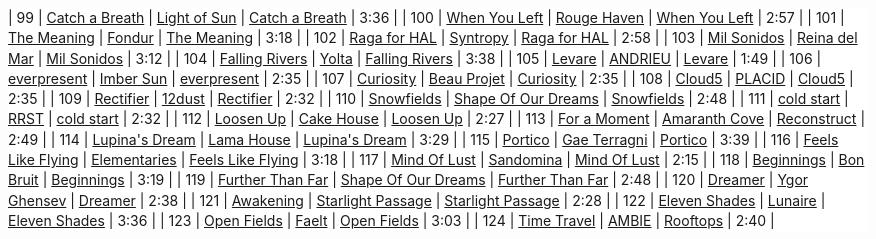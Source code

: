 | 99 | [Catch a Breath](https://open.spotify.com/track/4XVFa7MhMILscQRd2MmreO) | [Light of Sun](https://open.spotify.com/artist/1G18ferRDAgDuiTaMkoFQf) | [Catch a Breath](https://open.spotify.com/album/2PPerclhpHwTZ08iASsku1) | 3:36 |
| 100 | [When You Left](https://open.spotify.com/track/1uu52K2fxY7Hl4LQ8AtTyY) | [Rouge Haven](https://open.spotify.com/artist/7iLEu7Ib4kevZUat8dJkvR) | [When You Left](https://open.spotify.com/album/2xgM5u3ZY5wNvMF4hZGEn9) | 2:57 |
| 101 | [The Meaning](https://open.spotify.com/track/4XBdcBdB8cIlJIipHbTd7G) | [Fondur](https://open.spotify.com/artist/13HVLXNw3aIkcbo354xEcS) | [The Meaning](https://open.spotify.com/album/6R8HbHMhZq7h4LgxIQ5OeD) | 3:18 |
| 102 | [Raga for HAL](https://open.spotify.com/track/5d3kpW56erBx62L5vhIl8y) | [Syntropy](https://open.spotify.com/artist/15uMPKXIhc1TJIxf0rdZoU) | [Raga for HAL](https://open.spotify.com/album/4LynMxu1JCig4PRGMtv6iQ) | 2:58 |
| 103 | [Mil Sonidos](https://open.spotify.com/track/11oVQ68B4PnVQHIY6svpXg) | [Reina del Mar](https://open.spotify.com/artist/2eTD3o9uyy2e71k0hzNjE6) | [Mil Sonidos](https://open.spotify.com/album/3j1WvLoIAxywTPF3VUIgEe) | 3:12 |
| 104 | [Falling Rivers](https://open.spotify.com/track/1Tx1CeHCaOHPvYD25thsRq) | [Yolta](https://open.spotify.com/artist/1FcdysxmyKBfSOyVppN3sw) | [Falling Rivers](https://open.spotify.com/album/6UbSWl0n82pfw3J5TlUI63) | 3:38 |
| 105 | [Levare](https://open.spotify.com/track/6XDJJwtxkhbqYWteeKS20P) | [ANDRIEU](https://open.spotify.com/artist/32H3Drf443gMaVe3XskfEs) | [Levare](https://open.spotify.com/album/0dQxSbvAwp8SNSAG3fPvTJ) | 1:49 |
| 106 | [everpresent](https://open.spotify.com/track/6NnKLbuNprZyhHUUbu11HS) | [Imber Sun](https://open.spotify.com/artist/2HyEvRdpjC6Ek9cLlLof0X) | [everpresent](https://open.spotify.com/album/1HVgsvqhD0LwqEDRy03Y7Q) | 2:35 |
| 107 | [Curiosity](https://open.spotify.com/track/3WEdWvAScE1EcBfErseQnC) | [Beau Projet](https://open.spotify.com/artist/5bLGj9jAzmBqGwjB2UbjOC) | [Curiosity](https://open.spotify.com/album/5FbnGcGNWnjufAuOrXss3k) | 2:35 |
| 108 | [Cloud5](https://open.spotify.com/track/1rfbQdf8AYt7qZOIzaP5PP) | [PLACID](https://open.spotify.com/artist/7KQH1xnmFmACcxY4VBCTBn) | [Cloud5](https://open.spotify.com/album/6RBIvAncdozL6m8r0sdsxT) | 2:35 |
| 109 | [Rectifier](https://open.spotify.com/track/2tIF7PmitHZi13Mc2dssPO) | [12dust](https://open.spotify.com/artist/14gSyhJmT6Vl9e4vJCxF5J) | [Rectifier](https://open.spotify.com/album/6hclYDcLNlkaXAnVwgmOlP) | 2:32 |
| 110 | [Snowfields](https://open.spotify.com/track/5l3iFPNLr9pWXeYOI7dDhs) | [Shape Of Our Dreams](https://open.spotify.com/artist/17QBpw01txiuRtneh0l1tc) | [Snowfields](https://open.spotify.com/album/2IdkBSoQpjPa5LUo46DDe5) | 2:48 |
| 111 | [cold start](https://open.spotify.com/track/1oRYeH614gcXBYZMjjvnOz) | [RRST](https://open.spotify.com/artist/3nPrEz2yxxCTnR2yPHiFo6) | [cold start](https://open.spotify.com/album/50bVrDOjalJh8BlPpsNHYZ) | 2:32 |
| 112 | [Loosen Up](https://open.spotify.com/track/7h8FoVdFGKGNbZvbY51d5h) | [Cake House](https://open.spotify.com/artist/70lqKvxnIZuNyQiYjwZytB) | [Loosen Up](https://open.spotify.com/album/4mMfto7T62viWO9mK4mwpo) | 2:27 |
| 113 | [For a Moment](https://open.spotify.com/track/1hPEjphQtd9xBOLL4v1VYn) | [Amaranth Cove](https://open.spotify.com/artist/1Gt39QnTBTndeyiJ5SO04q) | [Reconstruct](https://open.spotify.com/album/07xYLClB2NU5CC5wxFlU4d) | 2:49 |
| 114 | [Lupina's Dream](https://open.spotify.com/track/748B3pk3bq8jYTd7FSJYZ9) | [Lama House](https://open.spotify.com/artist/3We2SFbH59mXg6D42TPhWJ) | [Lupina's Dream](https://open.spotify.com/album/4SuTIAc2hUucNu2E8mOK5T) | 3:29 |
| 115 | [Portico](https://open.spotify.com/track/0b53tPTqZR1kOv7RoG04kh) | [Gae Terragni](https://open.spotify.com/artist/48aSPr6mkeQaIKPJtMycrj) | [Portico](https://open.spotify.com/album/3q51AiQErp0S04GLdKSOyN) | 3:39 |
| 116 | [Feels Like Flying](https://open.spotify.com/track/3mMd2MGvEIDAfMfvcb9wsC) | [Elementaries](https://open.spotify.com/artist/1kB8QJP6BXE8ezroP29Z5r) | [Feels Like Flying](https://open.spotify.com/album/4GnIXsJtxjVMPJvR0O1g2f) | 3:18 |
| 117 | [Mind Of Lust](https://open.spotify.com/track/6WIbkXGyOIdCEbt1aQXN1r) | [Sandomina](https://open.spotify.com/artist/3Zsv8d3ETW95nBQeND8HNk) | [Mind Of Lust](https://open.spotify.com/album/5Qz06nate2QHEMevilhOQa) | 2:15 |
| 118 | [Beginnings](https://open.spotify.com/track/02NddgoemFd0ImJLtl2SAy) | [Bon Bruit](https://open.spotify.com/artist/0coLWs3rGDAnTiOPloePue) | [Beginnings](https://open.spotify.com/album/4aDQKCP3xdm9mWv5bWEjxk) | 3:19 |
| 119 | [Further Than Far](https://open.spotify.com/track/6lDhQE5NehNR4pizUh8B8p) | [Shape Of Our Dreams](https://open.spotify.com/artist/17QBpw01txiuRtneh0l1tc) | [Further Than Far](https://open.spotify.com/album/3tuUYA7y7reegwPAtAfdbX) | 2:48 |
| 120 | [Dreamer](https://open.spotify.com/track/4AAXA43eClFFWQlEeQzC00) | [Ygor Ghensev](https://open.spotify.com/artist/5FHJm3dEZHSfQiENxhwkEO) | [Dreamer](https://open.spotify.com/album/5HPGRNcEd5ZXS8HZnknFNo) | 2:38 |
| 121 | [Awakening](https://open.spotify.com/track/1N5zR5J3f3jQFKMY3cG0YO) | [Starlight Passage](https://open.spotify.com/artist/5tPdr8cTxT89zPEENTLWoh) | [Starlight Passage](https://open.spotify.com/album/1wvSlnr8p5HfQMllaTDHQc) | 2:28 |
| 122 | [Eleven Shades](https://open.spotify.com/track/2sAg6ll1Vd1BxR8YD0lkRg) | [Lunaire](https://open.spotify.com/artist/1sC8iJ3MHkk4VMunZm8jbc) | [Eleven Shades](https://open.spotify.com/album/11t9vBS4aWC6F1QmucdeC1) | 3:36 |
| 123 | [Open Fields](https://open.spotify.com/track/24CJS73HBvYtVguUZBnyAn) | [Faelt](https://open.spotify.com/artist/6FlnhTAnvtLGV8mEZLGkBX) | [Open Fields](https://open.spotify.com/album/6AUdvWLCptSVA1g8k7tMKD) | 3:03 |
| 124 | [Time Travel](https://open.spotify.com/track/2ENH05Q7PkilEF6WujXNjG) | [AMBIE](https://open.spotify.com/artist/5oo57Q3XAVgiuF4D2BSz6D) | [Rooftops](https://open.spotify.com/album/7xZXttB5IlX5eoYBPlwrEa) | 2:40 |